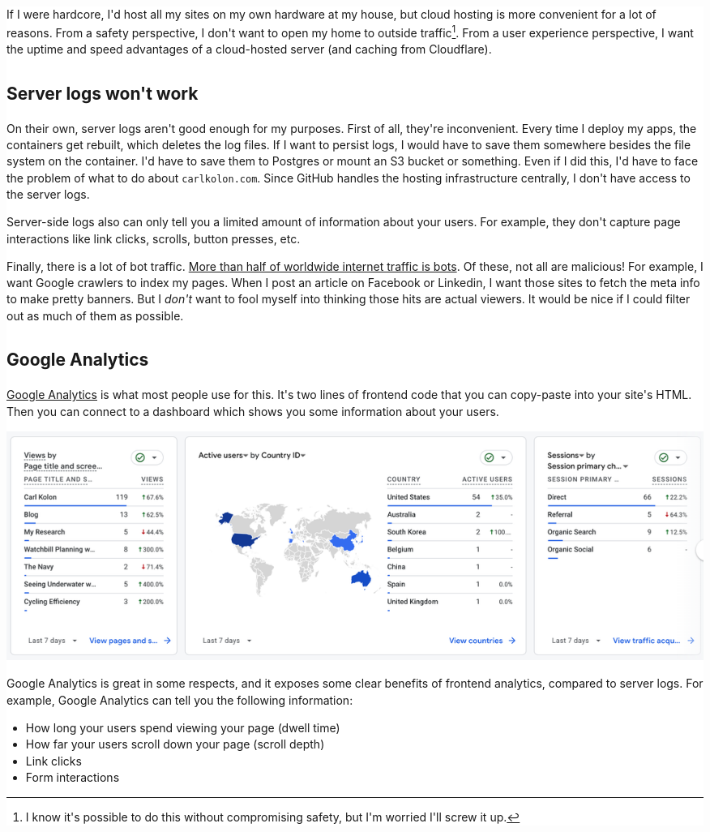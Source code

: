 If I were hardcore, I'd host all my sites on my own hardware at my house, but cloud hosting is more convenient for a lot of reasons. From a safety perspective, I don't want to open my home to outside traffic[^selfhosting]. From a user experience perspective, I want the uptime and speed advantages of a cloud-hosted server (and caching from Cloudflare).

[^selfhosting]: I know it's possible to do this without compromising safety, but I'm worried I'll screw it up.

## Server logs won't work

On their own, server logs aren't good enough for my purposes. First of all, they're inconvenient. Every time I deploy my apps, the containers get rebuilt, which deletes the log files. If I want to persist logs, I would have to save them somewhere besides the file system on the container. I'd have to save them to Postgres or mount an S3 bucket or something. Even if I did this, I'd have to face the problem of what to do about `carlkolon.com`. Since GitHub handles the hosting infrastructure centrally, I don't have access to the server logs.

Server-side logs also can only tell you a limited amount of information about your users. For example, they don't capture page interactions like link clicks, scrolls, button presses, etc.

Finally, there is a lot of bot traffic. [More than half of worldwide internet traffic is bots](https://www.techradar.com/pro/security/bots-now-account-for-over-half-of-all-internet-traffic). Of these, not all are malicious! For example, I want Google crawlers to index my pages. When I post an article on Facebook or Linkedin, I want those sites to fetch the meta info to make pretty banners. But I _don't_ want to fool myself into thinking those hits are actual viewers. It would be nice if I could filter out as much of them as possible.

## Google Analytics

[Google Analytics](https://developers.google.com/analytics) is what most people use for this. It's two lines of frontend code that you can copy-paste into your site's HTML. Then you can connect to a dashboard which shows you some information about your users.

![my Google Analytics dashboard](/assets/media/rolling-analytics/google-analytics.png)

Google Analytics is great in some respects, and it exposes some clear benefits of frontend analytics, compared to server logs. For example, Google Analytics can tell you the following information:

- How long your users spend viewing your page (dwell time)
- How far your users scroll down your page (scroll depth)
- Link clicks
- Form interactions


[^gdpr]: I'm not a legal expert, but I'm making a good-faith attempt to follow these laws. Of course, if you think I'm violating them, please tell me!